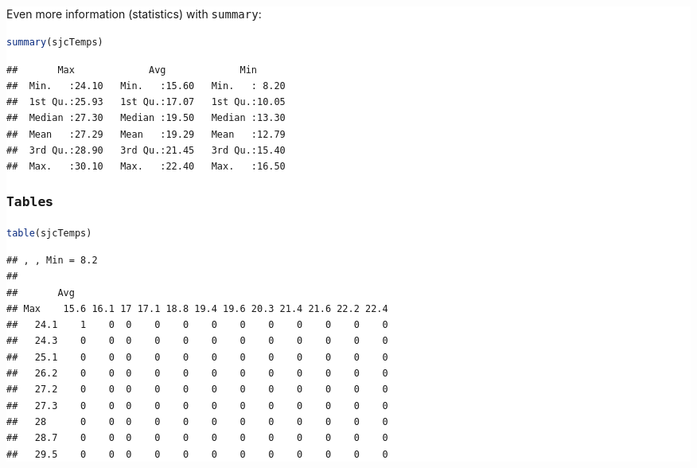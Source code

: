 Even more information (statistics) with <tt>summary</tt>:

``` r
summary(sjcTemps)
```

    ##       Max             Avg             Min       
    ##  Min.   :24.10   Min.   :15.60   Min.   : 8.20  
    ##  1st Qu.:25.93   1st Qu.:17.07   1st Qu.:10.05  
    ##  Median :27.30   Median :19.50   Median :13.30  
    ##  Mean   :27.29   Mean   :19.29   Mean   :12.79  
    ##  3rd Qu.:28.90   3rd Qu.:21.45   3rd Qu.:15.40  
    ##  Max.   :30.10   Max.   :22.40   Max.   :16.50

### <tt>Table</tt>s

``` r
table(sjcTemps)
```

    ## , , Min = 8.2
    ## 
    ##       Avg
    ## Max    15.6 16.1 17 17.1 18.8 19.4 19.6 20.3 21.4 21.6 22.2 22.4
    ##   24.1    1    0  0    0    0    0    0    0    0    0    0    0
    ##   24.3    0    0  0    0    0    0    0    0    0    0    0    0
    ##   25.1    0    0  0    0    0    0    0    0    0    0    0    0
    ##   26.2    0    0  0    0    0    0    0    0    0    0    0    0
    ##   27.2    0    0  0    0    0    0    0    0    0    0    0    0
    ##   27.3    0    0  0    0    0    0    0    0    0    0    0    0
    ##   28      0    0  0    0    0    0    0    0    0    0    0    0
    ##   28.7    0    0  0    0    0    0    0    0    0    0    0    0
    ##   29.5    0    0  0    0    0    0    0    0    0    0    0    0